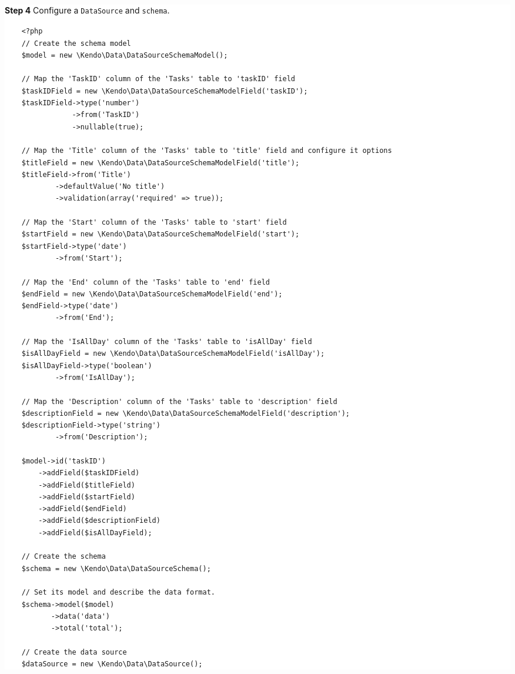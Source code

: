 **Step 4** Configure a `DataSource` and `schema`.



        <?php
        // Create the schema model
        $model = new \Kendo\Data\DataSourceSchemaModel();

        // Map the 'TaskID' column of the 'Tasks' table to 'taskID' field
        $taskIDField = new \Kendo\Data\DataSourceSchemaModelField('taskID');
        $taskIDField->type('number')
                    ->from('TaskID')
                    ->nullable(true);

        // Map the 'Title' column of the 'Tasks' table to 'title' field and configure it options
        $titleField = new \Kendo\Data\DataSourceSchemaModelField('title');
        $titleField->from('Title')
                ->defaultValue('No title')
                ->validation(array('required' => true));

        // Map the 'Start' column of the 'Tasks' table to 'start' field
        $startField = new \Kendo\Data\DataSourceSchemaModelField('start');
        $startField->type('date')
                ->from('Start');

        // Map the 'End' column of the 'Tasks' table to 'end' field
        $endField = new \Kendo\Data\DataSourceSchemaModelField('end');
        $endField->type('date')
                ->from('End');

        // Map the 'IsAllDay' column of the 'Tasks' table to 'isAllDay' field
        $isAllDayField = new \Kendo\Data\DataSourceSchemaModelField('isAllDay');
        $isAllDayField->type('boolean')
                ->from('IsAllDay');

        // Map the 'Description' column of the 'Tasks' table to 'description' field
        $descriptionField = new \Kendo\Data\DataSourceSchemaModelField('description');
        $descriptionField->type('string')
                ->from('Description');

        $model->id('taskID')
            ->addField($taskIDField)
            ->addField($titleField)
            ->addField($startField)
            ->addField($endField)
            ->addField($descriptionField)
            ->addField($isAllDayField);

        // Create the schema
        $schema = new \Kendo\Data\DataSourceSchema();

        // Set its model and describe the data format.
        $schema->model($model)
               ->data('data')
               ->total('total');

        // Create the data source
        $dataSource = new \Kendo\Data\DataSource();
